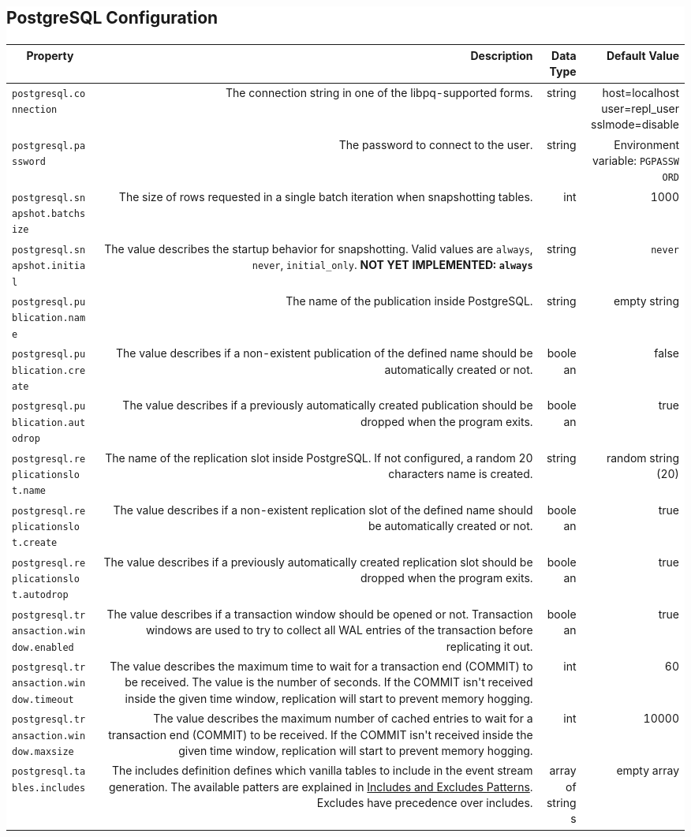 ## PostgreSQL Configuration

| Property                                |                                                                                                                                                                                                                                       Description |        Data Type |                                 Default Value |
|-----------------------------------------|--------------------------------------------------------------------------------------------------------------------------------------------------------------------------------------------------------------------------------------------------:|-----------------:|----------------------------------------------:|
| `postgresql.connection`                 |                                                                                                                                                                                        The connection string in one of the libpq-supported forms. |           string | host=localhost user=repl_user sslmode=disable |
| `postgresql.password`                   |                                                                                                                                                                                                              The password to connect to the user. |           string |            Environment variable: `PGPASSWORD` |
| `postgresql.snapshot.batchsize`         |                                                                                                                                                                  The size of rows requested in a single batch iteration when snapshotting tables. |              int |                                          1000 |
| `postgresql.snapshot.initial`           |                                                                                                  The value describes the startup behavior for snapshotting. Valid values are `always`, `never`, `initial_only`. **NOT YET IMPLEMENTED: `always`** |           string |                                       `never` |
| `postgresql.publication.name`           |                                                                                                                                                                                                    The name of the publication inside PostgreSQL. |           string |                                  empty string |
| `postgresql.publication.create`         |                                                                                                                                     The value describes if a non-existent publication of the defined name should be automatically created or not. |          boolean |                                         false |
| `postgresql.publication.autodrop`       |                                                                                                                                   The value describes if a previously automatically created publication should be dropped when the program exits. |          boolean |                                          true | 
| `postgresql.replicationslot.name`       |                                                                                                                                    The name of the replication slot inside PostgreSQL. If not configured, a random 20 characters name is created. |           string |                            random string (20) |
| `postgresql.replicationslot.create`     |                                                                                                                                The value describes if a non-existent replication slot of the defined name should be automatically created or not. |          boolean |                                          true |
| `postgresql.replicationslot.autodrop`   |                                                                                                                              The value describes if a previously automatically created replication slot should be dropped when the program exits. |          boolean |                                          true |
| `postgresql.transaction.window.enabled` |                                                                 The value describes if a transaction window should be opened or not. Transaction windows are used to try to collect all WAL entries of the transaction before replicating it out. |          boolean |                                          true |
| `postgresql.transaction.window.timeout` |      The value describes the maximum time to wait for a transaction end (COMMIT) to be received. The value is the number of seconds. If the COMMIT isn't received inside the given time window, replication will start to prevent memory hogging. |              int |                                            60 |
| `postgresql.transaction.window.maxsize` |                      The value describes the maximum number of cached entries to wait for a transaction end (COMMIT) to be received. If the COMMIT isn't received inside the given time window, replication will start to prevent memory hogging. |              int |                                         10000 |
| `postgresql.tables.includes`            | The includes definition defines which vanilla tables to include in the event stream generation. The available patters are explained in [Includes and Excludes Patterns](#includes-and-excludes-patterns). Excludes have precedence over includes. | array of strings |                                   empty array |